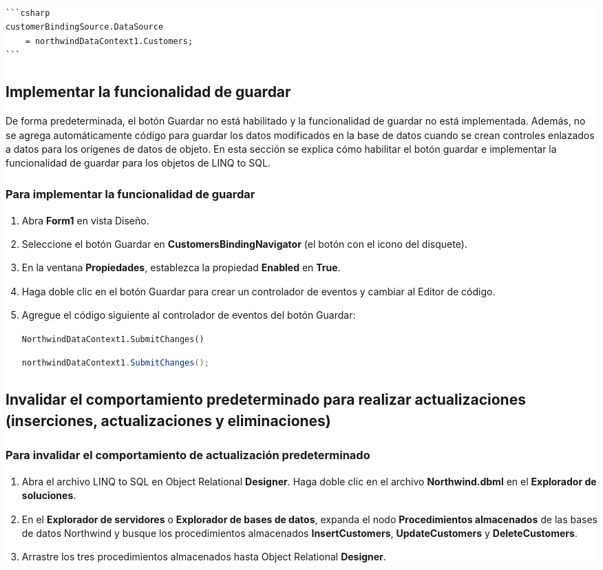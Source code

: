     ```csharp
    customerBindingSource.DataSource
        = northwindDataContext1.Customers;
    ```

## <a name="implement-save-functionality"></a>Implementar la funcionalidad de guardar

De forma predeterminada, el botón Guardar no está habilitado y la funcionalidad de guardar no está implementada. Además, no se agrega automáticamente código para guardar los datos modificados en la base de datos cuando se crean controles enlazados a datos para los orígenes de datos de objeto. En esta sección se explica cómo habilitar el botón guardar e implementar la funcionalidad de guardar para los objetos de LINQ to SQL.

### <a name="to-implement-save-functionality"></a>Para implementar la funcionalidad de guardar

1. Abra **Form1** en vista Diseño.

2. Seleccione el botón Guardar en **CustomersBindingNavigator** (el botón con el icono del disquete).

3. En la ventana **Propiedades**, establezca la propiedad **Enabled** en **True**.

4. Haga doble clic en el botón Guardar para crear un controlador de eventos y cambiar al Editor de código.

5. Agregue el código siguiente al controlador de eventos del botón Guardar:

    ```vb
    NorthwindDataContext1.SubmitChanges()
    ```

    ```csharp
    northwindDataContext1.SubmitChanges();
    ```

## <a name="override-the-default-behavior-for-performing-updates-inserts-updates-and-deletes"></a>Invalidar el comportamiento predeterminado para realizar actualizaciones (inserciones, actualizaciones y eliminaciones)

### <a name="to-override-the-default-update-behavior"></a>Para invalidar el comportamiento de actualización predeterminado

1. Abra el archivo LINQ to SQL en Object Relational **Designer**. Haga doble clic en el archivo **Northwind.dbml** en el **Explorador de soluciones**.

2. En el **Explorador de servidores** o **Explorador de bases de datos**, expanda el nodo **Procedimientos almacenados** de las bases de datos Northwind y busque los procedimientos almacenados **InsertCustomers**, **UpdateCustomers** y **DeleteCustomers**.

3. Arrastre los tres procedimientos almacenados hasta Object Relational **Designer**.
